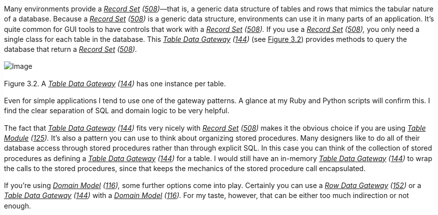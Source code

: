 Many environments provide a *[Record Set](https://learning.oreilly.com/library/view/patterns-of-enterprise/0321127420/ch18.html#ch18lev1sec11) ([508](https://learning.oreilly.com/library/view/patterns-of-enterprise/0321127420/ch18.html#page_508))*—that is, a generic data structure of tables and rows that mimics the tabular nature of a database. Because a *[Record Set](https://learning.oreilly.com/library/view/patterns-of-enterprise/0321127420/ch18.html#ch18lev1sec11) ([508](https://learning.oreilly.com/library/view/patterns-of-enterprise/0321127420/ch18.html#page_508))* is a generic data structure, environments can use it in many parts of an application. It’s quite common for GUI tools to have controls that work with a *[Record Set](https://learning.oreilly.com/library/view/patterns-of-enterprise/0321127420/ch18.html#ch18lev1sec11) ([508](https://learning.oreilly.com/library/view/patterns-of-enterprise/0321127420/ch18.html#page_508)).* If you use a *[Record Set](https://learning.oreilly.com/library/view/patterns-of-enterprise/0321127420/ch18.html#ch18lev1sec11) ([508](https://learning.oreilly.com/library/view/patterns-of-enterprise/0321127420/ch18.html#page_508)),* you only need a single class for each table in the database. This *[Table Data Gateway](https://learning.oreilly.com/library/view/patterns-of-enterprise/0321127420/ch10.html#ch10lev1sec1) ([144](https://learning.oreilly.com/library/view/patterns-of-enterprise/0321127420/ch10.html#page_144))* (see [Figure 3.2](https://learning.oreilly.com/library/view/patterns-of-enterprise/0321127420/ch03.html#ch03fig02)) provides methods to query the database that return a *[Record Set](https://learning.oreilly.com/library/view/patterns-of-enterprise/0321127420/ch18.html#ch18lev1sec11) ([508](https://learning.oreilly.com/library/view/patterns-of-enterprise/0321127420/ch18.html#page_508)).*

![Image](https://learning.oreilly.com/api/v2/epubs/urn:orm:book:0321127420/files/graphics/03fig02.jpg)

Figure 3.2. A *[Table Data Gateway](https://learning.oreilly.com/library/view/patterns-of-enterprise/0321127420/ch10.html#ch10lev1sec1) ([144](https://learning.oreilly.com/library/view/patterns-of-enterprise/0321127420/ch10.html#page_144))* has one instance per table.

Even for simple applications I tend to use one of the gateway patterns. A glance at my Ruby and Python scripts will confirm this. I find the clear separation of SQL and domain logic to be very helpful.

The fact that *[Table Data Gateway](https://learning.oreilly.com/library/view/patterns-of-enterprise/0321127420/ch10.html#ch10lev1sec1) ([144](https://learning.oreilly.com/library/view/patterns-of-enterprise/0321127420/ch10.html#page_144))* fits very nicely with *[Record Set](https://learning.oreilly.com/library/view/patterns-of-enterprise/0321127420/ch18.html#ch18lev1sec11) ([508](https://learning.oreilly.com/library/view/patterns-of-enterprise/0321127420/ch18.html#page_508))* makes it the obvious choice if you are using *[Table Module](https://learning.oreilly.com/library/view/patterns-of-enterprise/0321127420/ch09.html#ch09lev1sec3) ([125](https://learning.oreilly.com/library/view/patterns-of-enterprise/0321127420/ch09.html#page_125)).* It’s also a pattern you can use to think about organizing stored procedures. Many designers like to do all of their database access through stored procedures rather than through explicit SQL. In this case you can think of the collection of stored procedures as defining a *[Table Data Gateway](https://learning.oreilly.com/library/view/patterns-of-enterprise/0321127420/ch10.html#ch10lev1sec1) ([144](https://learning.oreilly.com/library/view/patterns-of-enterprise/0321127420/ch10.html#page_144))* for a table. I would still have an in-memory *[Table Data Gateway](https://learning.oreilly.com/library/view/patterns-of-enterprise/0321127420/ch10.html#ch10lev1sec1) ([144](https://learning.oreilly.com/library/view/patterns-of-enterprise/0321127420/ch10.html#page_144))* to wrap the calls to the stored procedures, since that keeps the mechanics of the stored procedure call encapsulated.

If you’re using *[Domain Model](https://learning.oreilly.com/library/view/patterns-of-enterprise/0321127420/ch09.html#ch09lev1sec2) ([116](https://learning.oreilly.com/library/view/patterns-of-enterprise/0321127420/ch09.html#page_116)),* some further options come into play. Certainly you can use a *[Row Data Gateway](https://learning.oreilly.com/library/view/patterns-of-enterprise/0321127420/ch10.html#ch10lev1sec2) ([152](https://learning.oreilly.com/library/view/patterns-of-enterprise/0321127420/ch10.html#page_152))* or a *[Table Data Gateway](https://learning.oreilly.com/library/view/patterns-of-enterprise/0321127420/ch10.html#ch10lev1sec1) ([144](https://learning.oreilly.com/library/view/patterns-of-enterprise/0321127420/ch10.html#page_144))* with a *[Domain Model](https://learning.oreilly.com/library/view/patterns-of-enterprise/0321127420/ch09.html#ch09lev1sec2) ([116](https://learning.oreilly.com/library/view/patterns-of-enterprise/0321127420/ch09.html#page_116)).* For my taste, however, that can be either too much indirection or not enough.
